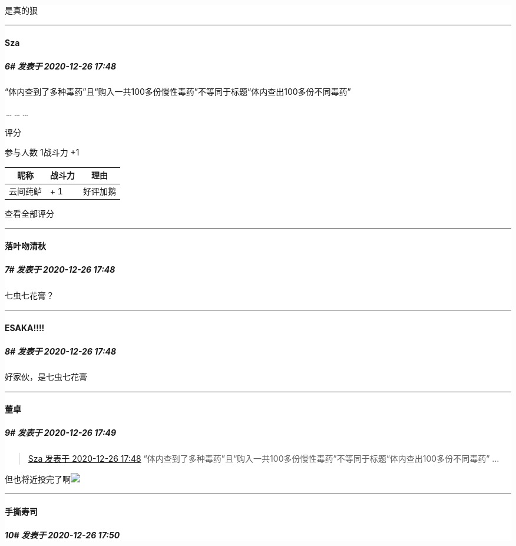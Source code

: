 是真的狠


-----

####  Sza  
##### 6#       发表于 2020-12-26 17:48


“体内查到了多种毒药”且“购入一共100多份慢性毒药”不等同于标题“体内查出100多份不同毒药”


﹍﹍﹍

评分


 参与人数 1战斗力 +1

|昵称|战斗力|理由|
|----|---|---|
| 云间莼鲈| + 1|好评加鹅|


查看全部评分


-----

####  落叶吻清秋  
##### 7#       发表于 2020-12-26 17:48


七虫七花膏？


-----

####  ESAKA!!!!  
##### 8#       发表于 2020-12-26 17:48


好家伙，是七虫七花膏


-----

####  董卓  
##### 9#       发表于 2020-12-26 17:49


<blockquote><a href="httphttps://bbs.saraba1st.com/2b/forum.php?mod=redirect&amp;goto=findpost&amp;pid=49851882&amp;ptid=1979709" target="_blank">Sza 发表于 2020-12-26 17:48</a>
“体内查到了多种毒药”且“购入一共100多份慢性毒药”不等同于标题“体内查出100多份不同毒药” ...</blockquote>
但也将近投完了啊<img src="https://static.saraba1st.com/image/smiley/face2017/007.png" referrerpolicy="no-referrer">


-----

####  手撕寿司  
##### 10#       发表于 2020-12-26 17:50
